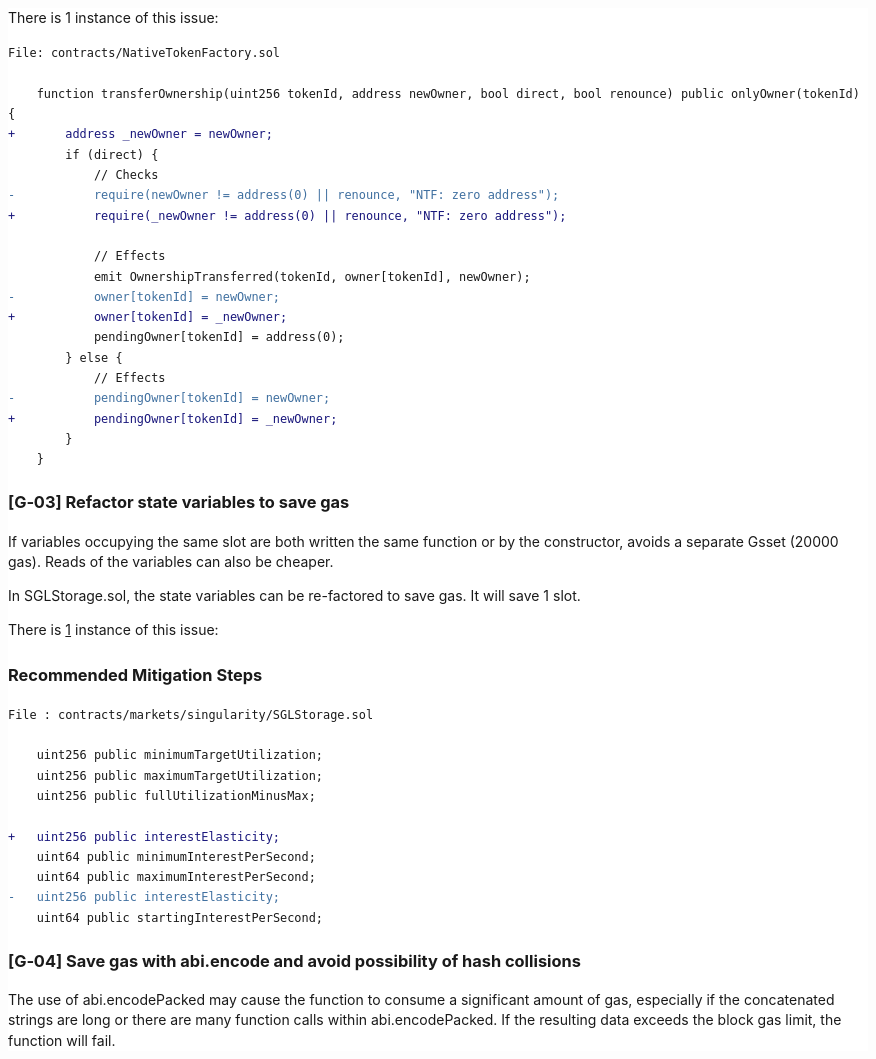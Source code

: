 There is 1 instance of this issue:

```diff
File: contracts/NativeTokenFactory.sol

    function transferOwnership(uint256 tokenId, address newOwner, bool direct, bool renounce) public onlyOwner(tokenId) {
+       address _newOwner = newOwner;
        if (direct) {
            // Checks
-           require(newOwner != address(0) || renounce, "NTF: zero address");
+           require(_newOwner != address(0) || renounce, "NTF: zero address");

            // Effects
            emit OwnershipTransferred(tokenId, owner[tokenId], newOwner);
-           owner[tokenId] = newOwner;
+           owner[tokenId] = _newOwner;
            pendingOwner[tokenId] = address(0);
        } else {
            // Effects
-           pendingOwner[tokenId] = newOwner;
+           pendingOwner[tokenId] = _newOwner;
        }
    }
```
### [G&#x2011;03]  Refactor state variables to save gas
If variables occupying the same slot are both written the same function or by the constructor, avoids a separate Gsset (20000 gas). Reads of the variables can also be cheaper.

In SGLStorage.sol, the state variables can be re-factored to save gas. It will save 1 slot.

There is [1](https://github.com/Tapioca-DAO/tapioca-bar-audit/blob/2286f80f928f41c8bc189d0657d74ba83286c668/contracts/markets/singularity/SGLStorage.sol#L57-L64) instance of this issue:

### Recommended Mitigation Steps

```diff
File : contracts/markets/singularity/SGLStorage.sol

    uint256 public minimumTargetUtilization;
    uint256 public maximumTargetUtilization;
    uint256 public fullUtilizationMinusMax;

+   uint256 public interestElasticity;
    uint64 public minimumInterestPerSecond;
    uint64 public maximumInterestPerSecond;
-   uint256 public interestElasticity;
    uint64 public startingInterestPerSecond;
```

### [G&#x2011;04]  Save gas with abi.encode and avoid possibility of hash collisions
The use of abi.encodePacked may cause the function to consume a significant amount of gas, especially if the concatenated strings are long or there are many function calls within abi.encodePacked. If the resulting data exceeds the block gas limit, the function will fail.

